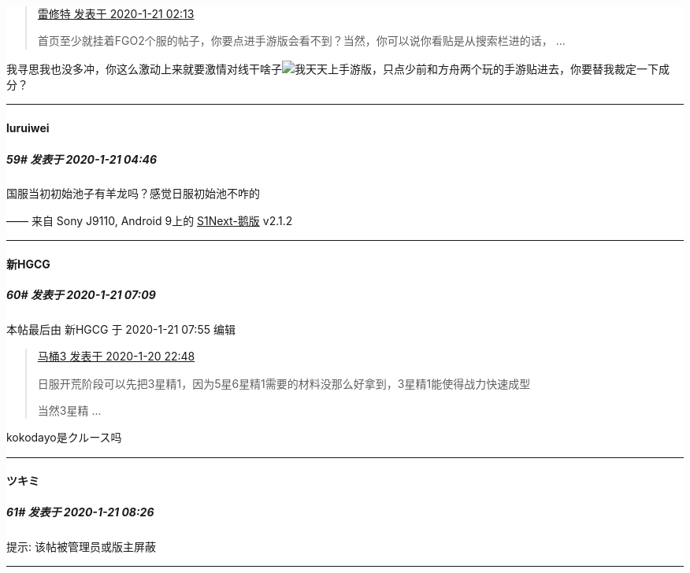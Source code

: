 

<blockquote><a href="httphttps://bbs.saraba1st.com/2b/forum.php?mod=redirect&amp;goto=findpost&amp;pid=46208783&amp;ptid=1910075" target="_blank">雷修特 发表于 2020-1-21 02:13</a>

首页至少就挂着FGO2个服的帖子，你要点进手游版会看不到？当然，你可以说你看贴是从搜索栏进的话， ...</blockquote>
我寻思我也没多冲，你这么激动上来就要激情对线干啥子<img src="https://static.saraba1st.com/image/smiley/face2017/064.png" referrerpolicy="no-referrer">我天天上手游版，只点少前和方舟两个玩的手游贴进去，你要替我裁定一下成分？







*****

####  luruiwei  
##### 59#       发表于 2020-1-21 04:46




国服当初初始池子有羊龙吗？感觉日服初始池不咋的

—— 来自 Sony J9110, Android 9上的 [S1Next-鹅版](https://github.com/ykrank/S1-Next/releases) v2.1.2







*****

####  新HGCG  
##### 60#       发表于 2020-1-21 07:09



 本帖最后由 新HGCG 于 2020-1-21 07:55 编辑 
<blockquote><a href="httphttps://bbs.saraba1st.com/2b/forum.php?mod=redirect&amp;goto=findpost&amp;pid=46207766&amp;ptid=1910075" target="_blank">马桶3 发表于 2020-1-20 22:48</a>

日服开荒阶段可以先把3星精1，因为5星6星精1需要的材料没那么好拿到，3星精1能使得战力快速成型


当然3星精 ...</blockquote>

kokodayo是クルース吗







*****

####  ツキミ  
##### 61#       发表于 2020-1-21 08:26

提示: 该帖被管理员或版主屏蔽



*****
